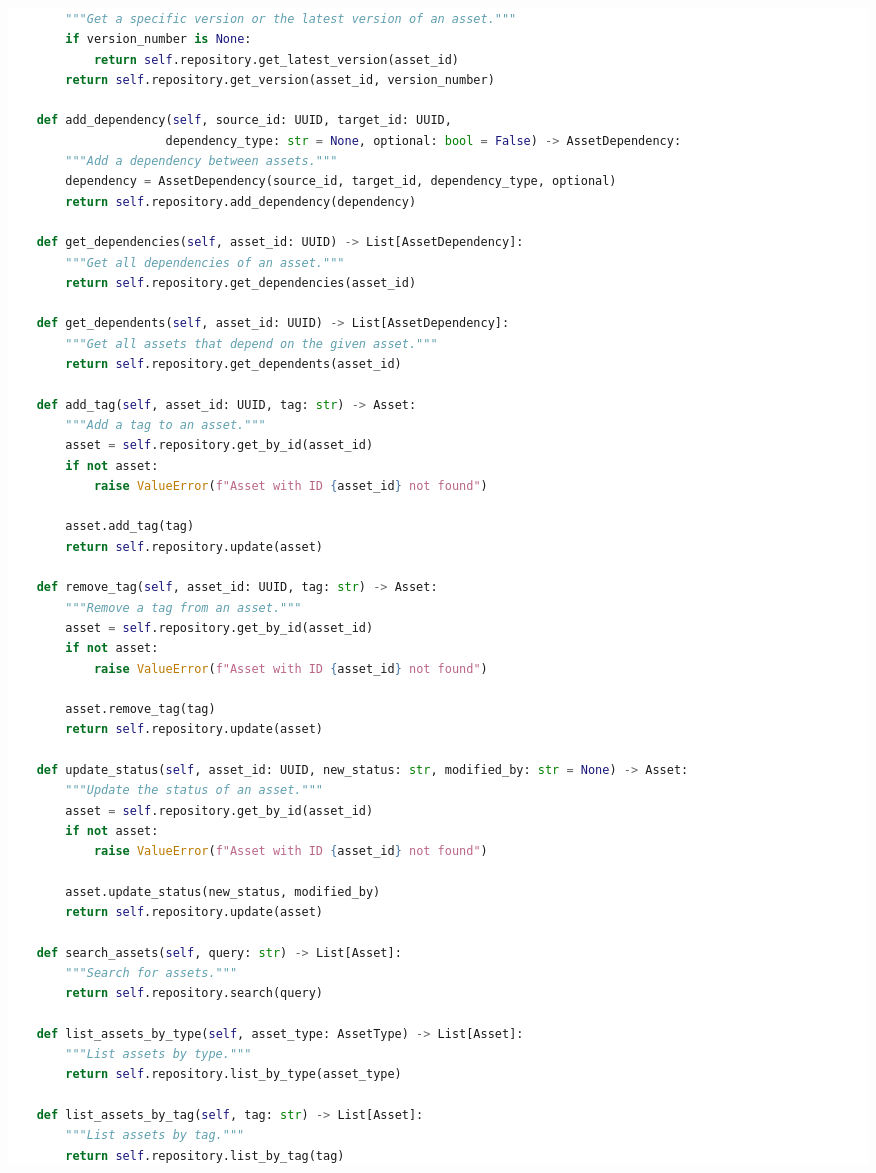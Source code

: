```python
        """Get a specific version or the latest version of an asset."""
        if version_number is None:
            return self.repository.get_latest_version(asset_id)
        return self.repository.get_version(asset_id, version_number)
        
    def add_dependency(self, source_id: UUID, target_id: UUID, 
                      dependency_type: str = None, optional: bool = False) -> AssetDependency:
        """Add a dependency between assets."""
        dependency = AssetDependency(source_id, target_id, dependency_type, optional)
        return self.repository.add_dependency(dependency)
        
    def get_dependencies(self, asset_id: UUID) -> List[AssetDependency]:
        """Get all dependencies of an asset."""
        return self.repository.get_dependencies(asset_id)
        
    def get_dependents(self, asset_id: UUID) -> List[AssetDependency]:
        """Get all assets that depend on the given asset."""
        return self.repository.get_dependents(asset_id)
        
    def add_tag(self, asset_id: UUID, tag: str) -> Asset:
        """Add a tag to an asset."""
        asset = self.repository.get_by_id(asset_id)
        if not asset:
            raise ValueError(f"Asset with ID {asset_id} not found")
            
        asset.add_tag(tag)
        return self.repository.update(asset)
        
    def remove_tag(self, asset_id: UUID, tag: str) -> Asset:
        """Remove a tag from an asset."""
        asset = self.repository.get_by_id(asset_id)
        if not asset:
            raise ValueError(f"Asset with ID {asset_id} not found")
            
        asset.remove_tag(tag)
        return self.repository.update(asset)
        
    def update_status(self, asset_id: UUID, new_status: str, modified_by: str = None) -> Asset:
        """Update the status of an asset."""
        asset = self.repository.get_by_id(asset_id)
        if not asset:
            raise ValueError(f"Asset with ID {asset_id} not found")
            
        asset.update_status(new_status, modified_by)
        return self.repository.update(asset)
        
    def search_assets(self, query: str) -> List[Asset]:
        """Search for assets."""
        return self.repository.search(query)
        
    def list_assets_by_type(self, asset_type: AssetType) -> List[Asset]:
        """List assets by type."""
        return self.repository.list_by_type(asset_type)
        
    def list_assets_by_tag(self, tag: str) -> List[Asset]:
        """List assets by tag."""
        return self.repository.list_by_tag(tag)
```
